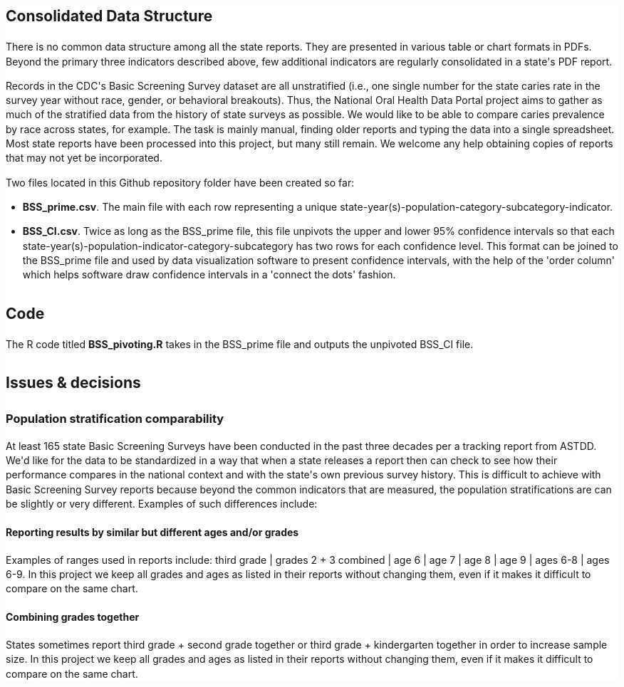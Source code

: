 
## Consolidated Data Structure

There is no common data structure among all the state reports. They are presented in various table or chart formats in PDFs. Beyond the primary three indicators described above, few additional indicators are regularly consolidated in a state's PDF report.

Records in the CDC's Basic Screening Survey dataset are all unstratified (i.e., one single number for the state caries rate in the survey year without race, gender, or behavioral breakouts). Thus, the National Oral Health Data Portal project aims to gather as much of the stratified data from the history of state surveys as possible. We would like to be able to compare caries prevalence by race across states, for example. The task is mainly manual, finding older reports and typing the data into a single spreadsheet. Most state reports have been processed into this project, but many still remain. We welcome any help obtaining copies of reports that may not yet be incorporated. 
 
Two files located in this Github repository folder have been created so far:

* **BSS_prime.csv**. The main file with each row representing a unique state-year(s)-population-category-subcategory-indicator.

* **BSS_CI.csv**. Twice as long as the BSS_prime file, this file unpivots the upper and lower 95% confidence intervals so that each state-year(s)-population-indicator-category-subcategory has two rows for each confidence level. This format can be joined to the BSS_prime file and used by data visualization software to present confidence intervals, with the help of the 'order column' which helps software draw confidence intervals in a 'connect the dots' fashion.

## Code

The R code titled **BSS_pivoting.R** takes in the BSS_prime file and outputs the unpivoted BSS_CI file.

## Issues & decisions

### Population stratification comparability
At least 165 state Basic Screening Surveys have been conducted in the past three decades per a tracking report from ASTDD. We'd like for the data to be standardized in a way that when a state releases a report then can check to see how their performance compares in the national context and with the state's own previous survey history. This is difficult to achieve with Basic Screening Survey reports because beyond the common indicators that are measured, the population stratifications are can be slightly or very different. Examples of such differences include:

#### Reporting results by similar but different ages and/or grades
Examples of ranges used in reports include: third grade | grades 2 + 3 combined | age 6 | age 7 | age 8 | age 9 | ages 6-8 | ages 6-9. In this project we keep all grades and ages as listed in their reports without changing them, even if it makes it difficult to compare on the same chart. 

#### Combining grades together
States sometimes report third grade + second grade together or third grade + kindergarten together in order to increase sample size. In this project we keep all grades and ages as listed in their reports without changing them, even if it makes it difficult to compare on the same chart. 
